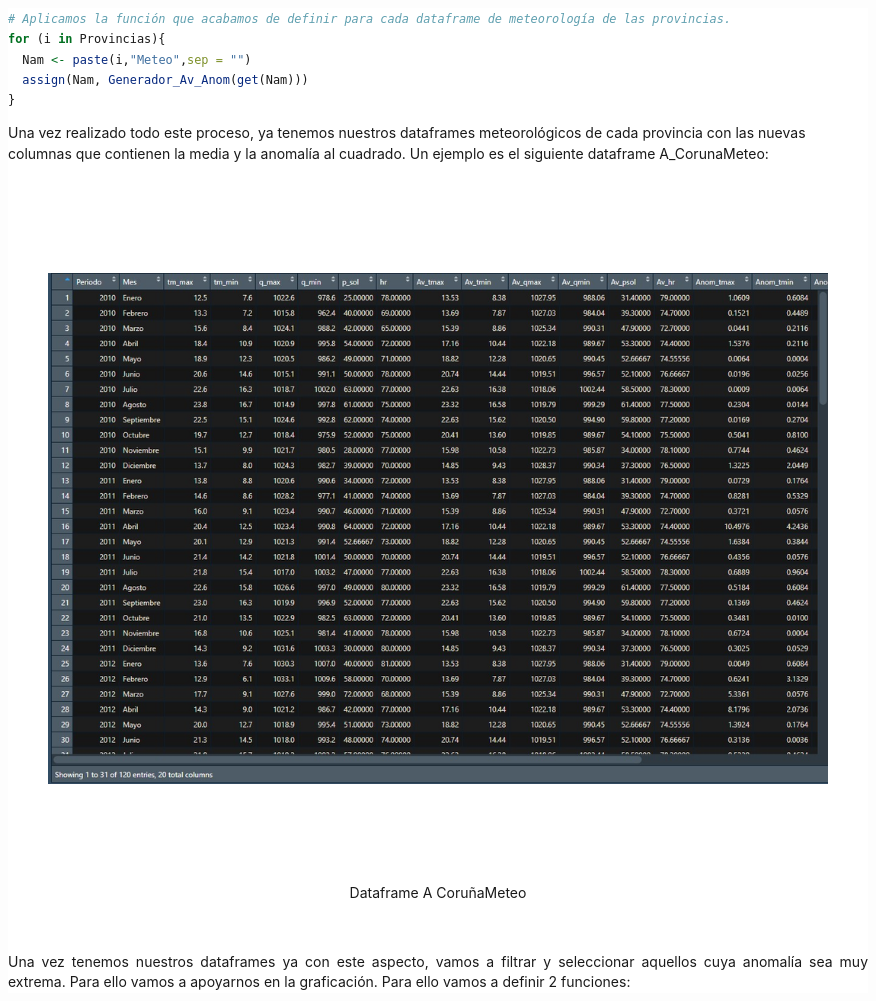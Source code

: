 ```r
# Aplicamos la función que acabamos de definir para cada dataframe de meteorología de las provincias.
for (i in Provincias){
  Nam <- paste(i,"Meteo",sep = "")
  assign(Nam, Generador_Av_Anom(get(Nam)))
}
```
Una vez realizado todo este proceso, ya tenemos nuestros dataframes meteorológicos de cada provincia con las nuevas columnas que contienen la media y la anomalía al cuadrado. Un ejemplo es el siguiente dataframe A_CorunaMeteo:

<center>
<figure>
<img src="IMAGENES/3.jpg"
     width="1100"
     height="700" alt="an image">
<figcaption>Dataframe A CoruñaMeteo</figcaption>
</figure>

<br>
      
<div style="text-align: justify">

Una vez tenemos nuestros dataframes ya con este aspecto, vamos a filtrar y seleccionar aquellos cuya anomalía sea muy extrema. Para ello vamos a apoyarnos en la graficación. Para ello vamos a definir 2 funciones: 
